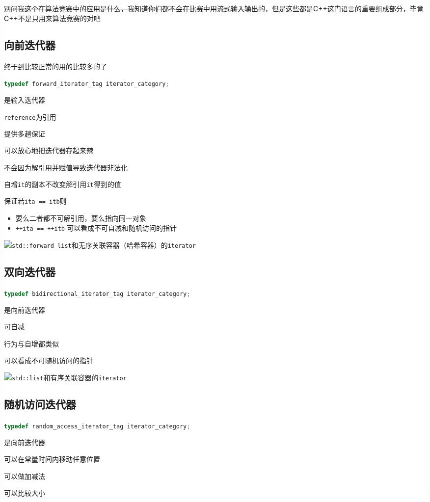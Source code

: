 ~~别问我这个在算法竞赛中的应用是什么，我知道你们都不会在比赛中用流式输入输出的~~，但是这些都是C++这门语言的重要组成部分，毕竟C++不是只用来算法竞赛的对吧

## 向前迭代器

~~终于到比较正常的~~用的比较多的了
```cpp
typedef forward_iterator_tag iterator_category;
```
是输入迭代器

```reference```为引用

提供多趟保证

可以放心地把迭代器存起来辣

不会因为解引用并赋值导致迭代器非法化

自增```it```的副本不改变解引用```it```得到的值

保证若```ita == itb```则

- 要么二者都不可解引用，要么指向同一对象
- ```++ita == ++itb```
可以看成不可自减和随机访问的指针

![](https://i.loli.net/2018/08/11/5b6ecf17aea62.jpg)```std::forward_list```和无序关联容器（哈希容器）的```iterator```

## 双向迭代器
```cpp
typedef bidirectional_iterator_tag iterator_category;
```
是向前迭代器

可自减

行为与自增都类似

可以看成不可随机访问的指针

![](https://i.loli.net/2018/08/11/5b6ecf17aea62.jpg)```std::list```和有序关联容器的```iterator```

## 随机访问迭代器
```cpp
typedef random_access_iterator_tag iterator_category;
```
是向前迭代器

可以在常量时间内移动任意位置

可以做加减法

可以比较大小
